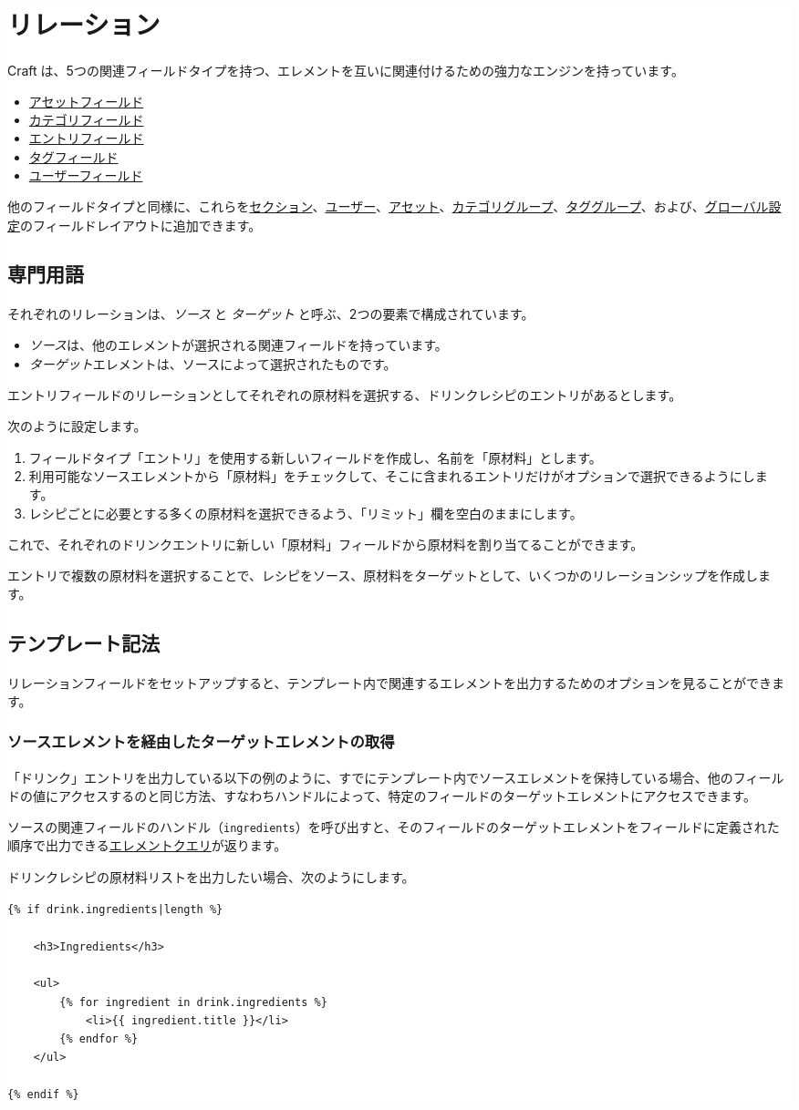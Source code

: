 # リレーション

Craft は、5つの関連フィールドタイプを持つ、エレメントを互いに関連付けるための強力なエンジンを持っています。

* [アセットフィールド](assets-fields.md)
* [カテゴリフィールド](categories-fields.md)
* [エントリフィールド](entries-fields.md)
* [タグフィールド](tags-fields.md)
* [ユーザーフィールド](users-fields.md)

他のフィールドタイプと同様に、これらを[セクション](entries.md#sections)、[ユーザー](users.md)、[アセット](assets.md)、[カテゴリグループ](categories.md)、[タググループ](tags.md)、および、[グローバル設定](globals.md)のフィールドレイアウトに追加できます。

## 専門用語

それぞれのリレーションは、*ソース* と *ターゲット* と呼ぶ、2つの要素で構成されています。

- <dfn>ソース</dfn>は、他のエレメントが選択される関連フィールドを持っています。
- <dfn>ターゲット</dfn>エレメントは、ソースによって選択されたものです。

エントリフィールドのリレーションとしてそれぞれの原材料を選択する、ドリンクレシピのエントリがあるとします。

次のように設定します。

1. フィールドタイプ「エントリ」を使用する新しいフィールドを作成し、名前を「原材料」とします。
2. 利用可能なソースエレメントから「原材料」をチェックして、そこに含まれるエントリだけがオプションで選択できるようにします。
3. レシピごとに必要とする多くの原材料を選択できるよう、「リミット」欄を空白のままにします。

これで、それぞれのドリンクエントリに新しい「原材料」フィールドから原材料を割り当てることができます。

エントリで複数の原材料を選択することで、レシピをソース、原材料をターゲットとして、いくつかのリレーションシップを作成します。

## テンプレート記法

リレーションフィールドをセットアップすると、テンプレート内で関連するエレメントを出力するためのオプションを見ることができます。

### ソースエレメントを経由したターゲットエレメントの取得

「ドリンク」エントリを出力している以下の例のように、すでにテンプレート内でソースエレメントを保持している場合、他のフィールドの値にアクセスするのと同じ方法、すなわちハンドルによって、特定のフィールドのターゲットエレメントにアクセスできます。

ソースの関連フィールドのハンドル（`ingredients`）を呼び出すと、そのフィールドのターゲットエレメントをフィールドに定義された順序で出力できる[エレメントクエリ](entries.md#querying-entries)が返ります。

ドリンクレシピの原材料リストを出力したい場合、次のようにします。

```twig
{% if drink.ingredients|length %}

    <h3>Ingredients</h3>

    <ul>
        {% for ingredient in drink.ingredients %}
            <li>{{ ingredient.title }}</li>
        {% endfor %}
    </ul>

{% endif %}
```
